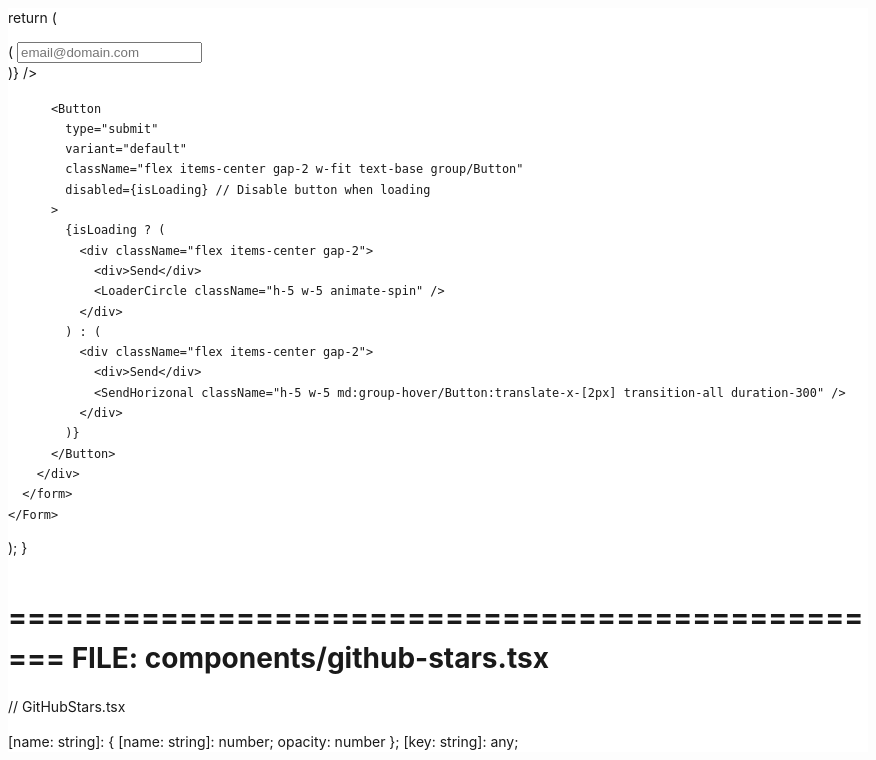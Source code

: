 return (
<Form {...form}>
<form onSubmit={form.handleSubmit(onSubmit)} className="w-full">
<div className="flex items-center gap-2 w-full">
<FormField
control={form.control}
name="email"
render={({ field }) => (
<FormItem className="w-full relative">
<FormControl className="w-full">
<Input
className="w-full border-neutral-500 text-base" // Ensure font size is at least 16px
placeholder="email@domain.com"
{...field}
/>
</FormControl>
<div className="absolute -bottom-6 z-[-1]">
<FormMessage />
</div>
</FormItem>
)}
/>

          <Button
            type="submit"
            variant="default"
            className="flex items-center gap-2 w-fit text-base group/Button"
            disabled={isLoading} // Disable button when loading
          >
            {isLoading ? (
              <div className="flex items-center gap-2">
                <div>Send</div>
                <LoaderCircle className="h-5 w-5 animate-spin" />
              </div>
            ) : (
              <div className="flex items-center gap-2">
                <div>Send</div>
                <SendHorizonal className="h-5 w-5 md:group-hover/Button:translate-x-[2px] transition-all duration-300" />
              </div>
            )}
          </Button>
        </div>
      </form>
    </Form>

);
}

================================================
FILE: components/github-stars.tsx
================================================
// GitHubStars.tsx


[name: string]: { [name: string]: number; opacity: number };
[key: string]: any;